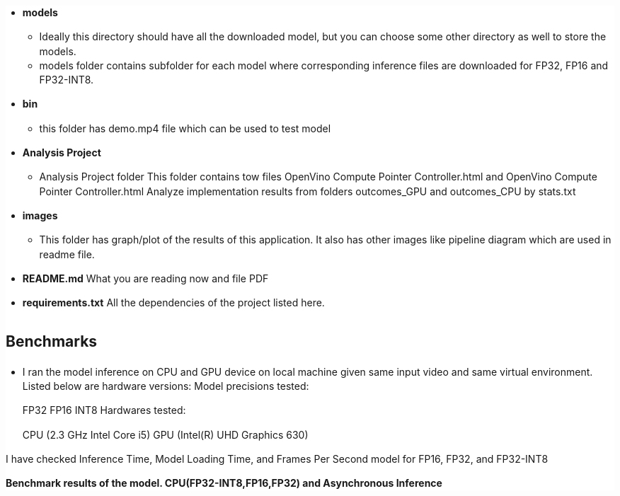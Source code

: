 - **models**
  * Ideally this directory should have all the downloaded model, but you can choose some other directory as well to store the models.
  * models folder contains subfolder for each model where corresponding inference files are downloaded for FP32, FP16 and FP32-INT8. 
- **bin**
  * this folder has demo.mp4 file which can be used to test model
- **Analysis Project**
   * Analysis Project folder This folder contains tow files OpenVino Compute Pointer Controller.html and OpenVino Compute Pointer Controller.html 
     Analyze implementation results from folders outcomes_GPU and outcomes_CPU by stats.txt
    
- **images**
  * This folder has graph/plot of the results of this application. It also has other images like pipeline diagram which are used in readme file.
  
- <b>README.md</b> What you are reading now and file PDF
- <b>requirements.txt</b> All the dependencies of the project listed here.

## Benchmarks

* I ran the model inference on CPU and GPU device on local machine given same input video and same virtual environment. Listed below are hardware versions:
    Model precisions tested:

  FP32
  FP16
  INT8
  Hardwares tested:

   CPU (2.3 GHz Intel Core i5)
   GPU (Intel(R) UHD Graphics 630)

I have checked Inference Time, Model Loading Time, and Frames Per Second model for FP16, FP32, and FP32-INT8


**Benchmark results of the model. CPU(FP32-INT8,FP16,FP32) and Asynchronous Inference**


